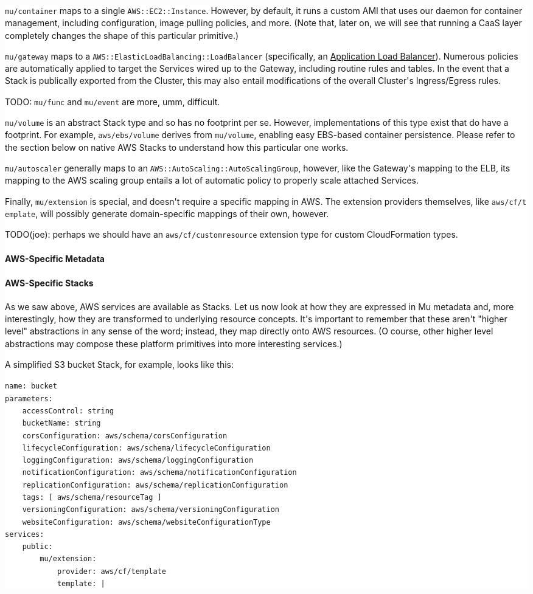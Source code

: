 `mu/container` maps to a single `AWS::EC2::Instance`.  However, by default, it runs a custom AMI that uses our daemon
for container management, including configuration, image pulling policies, and more.  (Note that, later on, we will see
that running a CaaS layer completely changes the shape of this particular primitive.)

`mu/gateway` maps to a `AWS::ElasticLoadBalancing::LoadBalancer` (specifically, an [Application Load Balancer](
https://aws.amazon.com/elasticloadbalancing/applicationloadbalancer/)).  Numerous policies are automatically applied
to target the Services wired up to the Gateway, including routine rules and tables.  In the event that a Stack is
publically exported from the Cluster, this may also entail modifications of the overall Cluster's Ingress/Egress rules.

TODO: `mu/func` and `mu/event` are more, umm, difficult.

`mu/volume` is an abstract Stack type and so has no footprint per se.  However, implementations of this type exist that
do have a footprint.  For example, `aws/ebs/volume` derives from `mu/volume`, enabling easy EBS-based container
persistence.  Please refer to the section below on native AWS Stacks to understand how this particular one works.

`mu/autoscaler` generally maps to an `AWS::AutoScaling::AutoScalingGroup`, however, like the Gateway's mapping to the
ELB, its mapping to the AWS scaling group entails a lot of automatic policy to properly scale attached Services.

Finally, `mu/extension` is special, and doesn't require a specific mapping in AWS.  The extension providers themselves,
like `aws/cf/template`, will possibly generate domain-specific mappings of their own, however.

TODO(joe): perhaps we should have an `aws/cf/customresource` extension type for custom CloudFormation types.

#### AWS-Specific Metadata

#### AWS-Specific Stacks

As we saw above, AWS services are available as Stacks.  Let us now look at how they are expressed in Mu metadata and,
more interestingly, how they are transformed to underlying resource concepts.  It's important to remember that these
aren't "higher level" abstractions in any sense of the word; instead, they map directly onto AWS resources.  (O course,
other higher level abstractions may compose these platform primitives into more interesting services.)

A simplified S3 bucket Stack, for example, looks like this:

    name: bucket
    parameters:
        accessControl: string
        bucketName: string
        corsConfiguration: aws/schema/corsConfiguration
        lifecycleConfiguration: aws/schema/lifecycleConfiguration
        loggingConfiguration: aws/schema/loggingConfiguration
        notificationConfiguration: aws/schema/notificationConfiguration
        replicationConfiguration: aws/schema/replicationConfiguration
        tags: [ aws/schema/resourceTag ]
        versioningConfiguration: aws/schema/versioningConfiguration
        websiteConfiguration: aws/schema/websiteConfigurationType
    services:
        public:
            mu/extension:
                provider: aws/cf/template
                template: |